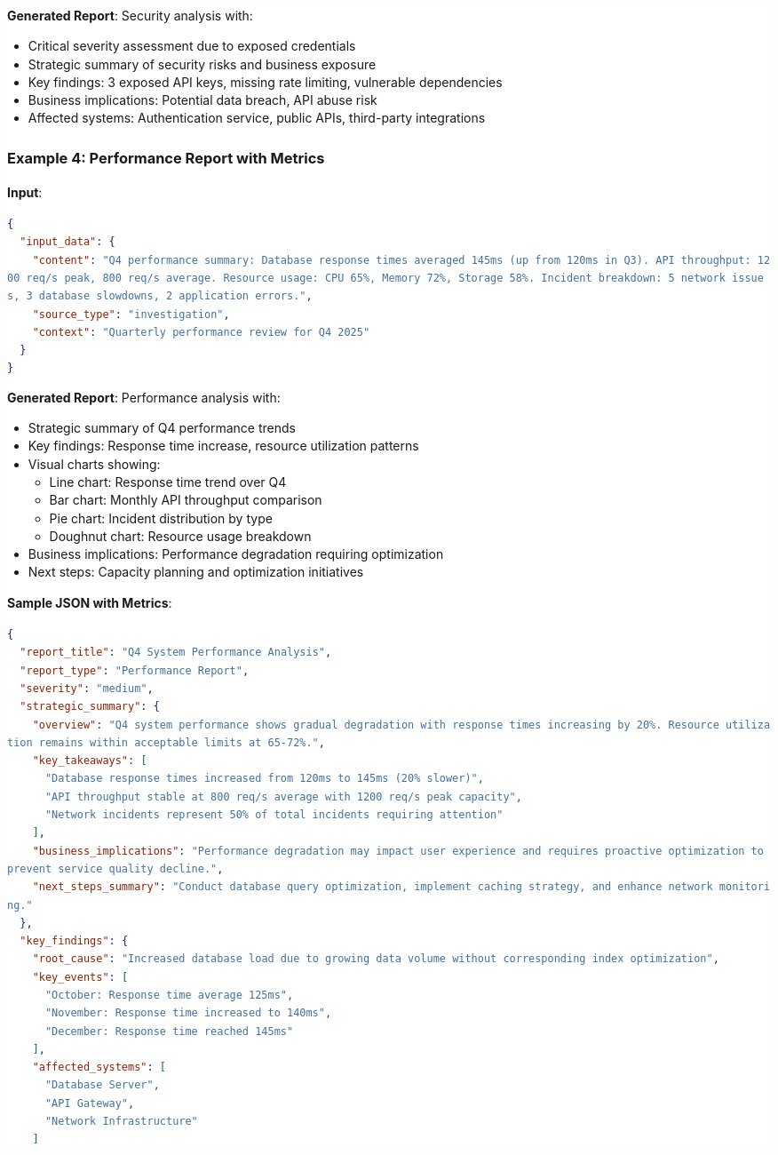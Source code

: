 **Generated Report**: Security analysis with:
- Critical severity assessment due to exposed credentials
- Strategic summary of security risks and business exposure
- Key findings: 3 exposed API keys, missing rate limiting, vulnerable dependencies
- Business implications: Potential data breach, API abuse risk
- Affected systems: Authentication service, public APIs, third-party integrations

### Example 4: Performance Report with Metrics

**Input**:
```json
{
  "input_data": {
    "content": "Q4 performance summary: Database response times averaged 145ms (up from 120ms in Q3). API throughput: 1200 req/s peak, 800 req/s average. Resource usage: CPU 65%, Memory 72%, Storage 58%. Incident breakdown: 5 network issues, 3 database slowdowns, 2 application errors.",
    "source_type": "investigation",
    "context": "Quarterly performance review for Q4 2025"
  }
}
```

**Generated Report**: Performance analysis with:
- Strategic summary of Q4 performance trends
- Key findings: Response time increase, resource utilization patterns
- Visual charts showing:
  - Line chart: Response time trend over Q4
  - Bar chart: Monthly API throughput comparison
  - Pie chart: Incident distribution by type
  - Doughnut chart: Resource usage breakdown
- Business implications: Performance degradation requiring optimization
- Next steps: Capacity planning and optimization initiatives

**Sample JSON with Metrics**:
```json
{
  "report_title": "Q4 System Performance Analysis",
  "report_type": "Performance Report",
  "severity": "medium",
  "strategic_summary": {
    "overview": "Q4 system performance shows gradual degradation with response times increasing by 20%. Resource utilization remains within acceptable limits at 65-72%.",
    "key_takeaways": [
      "Database response times increased from 120ms to 145ms (20% slower)",
      "API throughput stable at 800 req/s average with 1200 req/s peak capacity",
      "Network incidents represent 50% of total incidents requiring attention"
    ],
    "business_implications": "Performance degradation may impact user experience and requires proactive optimization to prevent service quality decline.",
    "next_steps_summary": "Conduct database query optimization, implement caching strategy, and enhance network monitoring."
  },
  "key_findings": {
    "root_cause": "Increased database load due to growing data volume without corresponding index optimization",
    "key_events": [
      "October: Response time average 125ms",
      "November: Response time increased to 140ms",
      "December: Response time reached 145ms"
    ],
    "affected_systems": [
      "Database Server",
      "API Gateway",
      "Network Infrastructure"
    ]
```